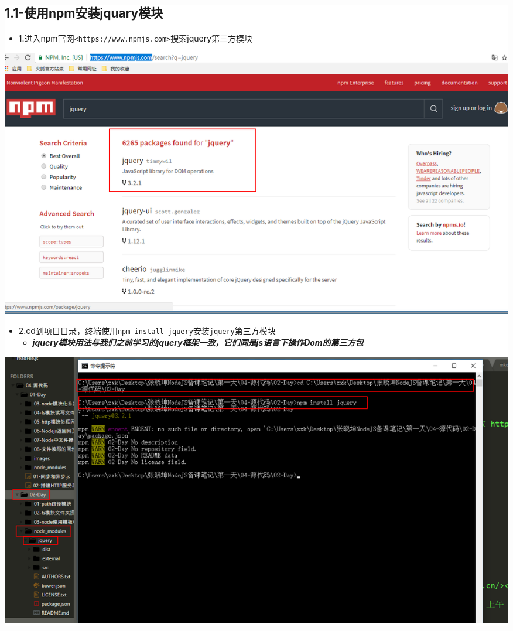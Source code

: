 ## <h2 id=1.1>1.1-使用npm安装jquary模块</h2>

* 1.进入npm官网`<https://www.npmjs.com>`搜索jquery第三方模块

![](images/0304.png)

* 2.cd到项目目录，终端使用`npm install jquery`安装`jquery`第三方模块
    * ***jquery模块用法与我们之前学习的jquery框架一致，它们同是js语言下操作Dom的第三方包***

![](images/0305.png)
